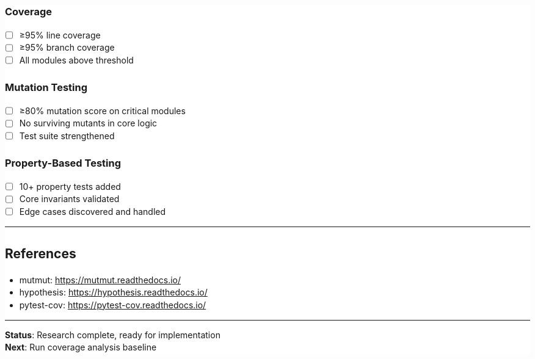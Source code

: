 ### Coverage
- [ ] ≥95% line coverage
- [ ] ≥95% branch coverage
- [ ] All modules above threshold

### Mutation Testing
- [ ] ≥80% mutation score on critical modules
- [ ] No surviving mutants in core logic
- [ ] Test suite strengthened

### Property-Based Testing
- [ ] 10+ property tests added
- [ ] Core invariants validated
- [ ] Edge cases discovered and handled

---

## References

- mutmut: https://mutmut.readthedocs.io/
- hypothesis: https://hypothesis.readthedocs.io/
- pytest-cov: https://pytest-cov.readthedocs.io/

---

**Status**: Research complete, ready for implementation  
**Next**: Run coverage analysis baseline
